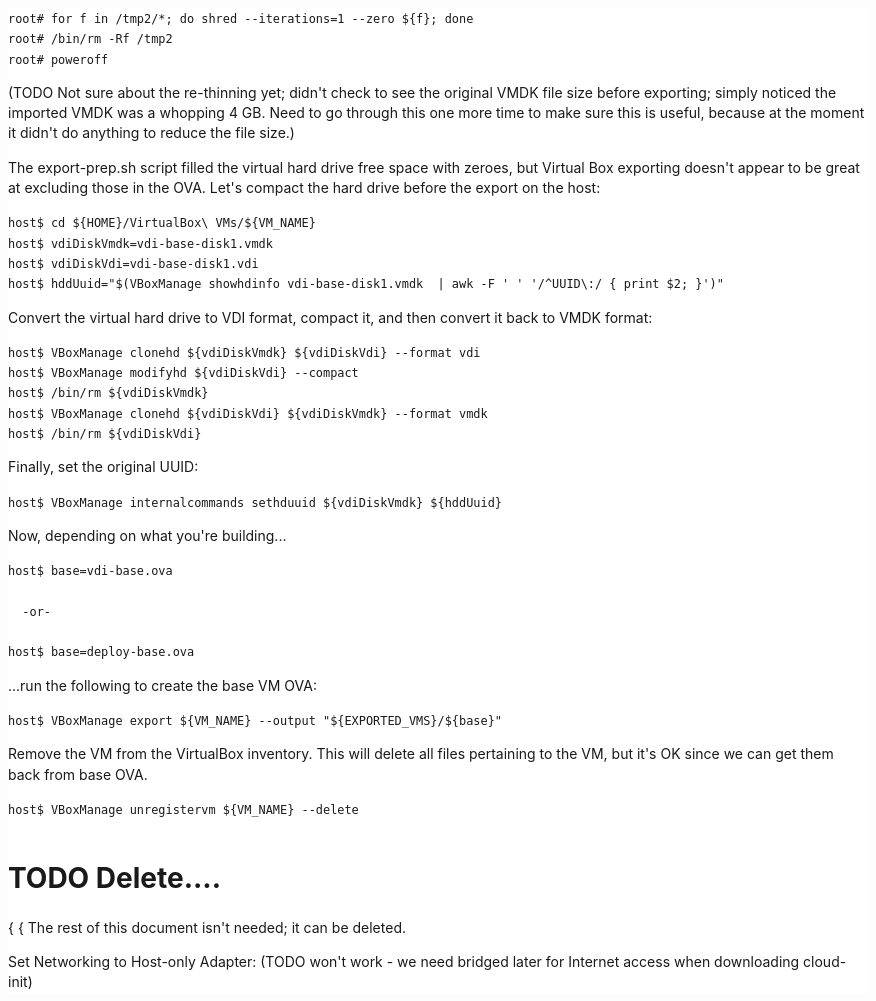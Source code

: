     root# for f in /tmp2/*; do shred --iterations=1 --zero ${f}; done
    root# /bin/rm -Rf /tmp2
    root# poweroff

(TODO Not sure about the re-thinning yet; didn't check to see the original
VMDK file size before exporting; simply noticed the imported VMDK was a
whopping 4 GB. Need to go through this one more time to make sure this is
useful, because at the moment it didn't do anything to reduce the file size.)

The export-prep.sh script filled the virtual hard drive free space with zeroes,
but Virtual Box exporting doesn't appear to be great at excluding those in the
OVA. Let's compact the hard drive before the export on the host:

    host$ cd ${HOME}/VirtualBox\ VMs/${VM_NAME}
    host$ vdiDiskVmdk=vdi-base-disk1.vmdk
    host$ vdiDiskVdi=vdi-base-disk1.vdi
    host$ hddUuid="$(VBoxManage showhdinfo vdi-base-disk1.vmdk  | awk -F ' ' '/^UUID\:/ { print $2; }')"

Convert the virtual hard drive to VDI format, compact it, and then convert it
back to VMDK format:

    host$ VBoxManage clonehd ${vdiDiskVmdk} ${vdiDiskVdi} --format vdi
    host$ VBoxManage modifyhd ${vdiDiskVdi} --compact
    host$ /bin/rm ${vdiDiskVmdk}
    host$ VBoxManage clonehd ${vdiDiskVdi} ${vdiDiskVmdk} --format vmdk
    host$ /bin/rm ${vdiDiskVdi}

Finally, set the original UUID:

    host$ VBoxManage internalcommands sethduuid ${vdiDiskVmdk} ${hddUuid}

Now, depending on what you're building...

    host$ base=vdi-base.ova

      -or-

    host$ base=deploy-base.ova

...run the following to create the base VM OVA:

    host$ VBoxManage export ${VM_NAME} --output "${EXPORTED_VMS}/${base}"

Remove the VM from the VirtualBox inventory. This will delete all files
pertaining to the VM, but it's OK since we can get them back from base OVA.

    host$ VBoxManage unregistervm ${VM_NAME} --delete


TODO Delete....
=================

{
{
The rest of this document isn't needed; it can be deleted.

Set Networking to Host-only Adapter: (TODO won't work - we need bridged later for Internet access when downloading cloud-init)
